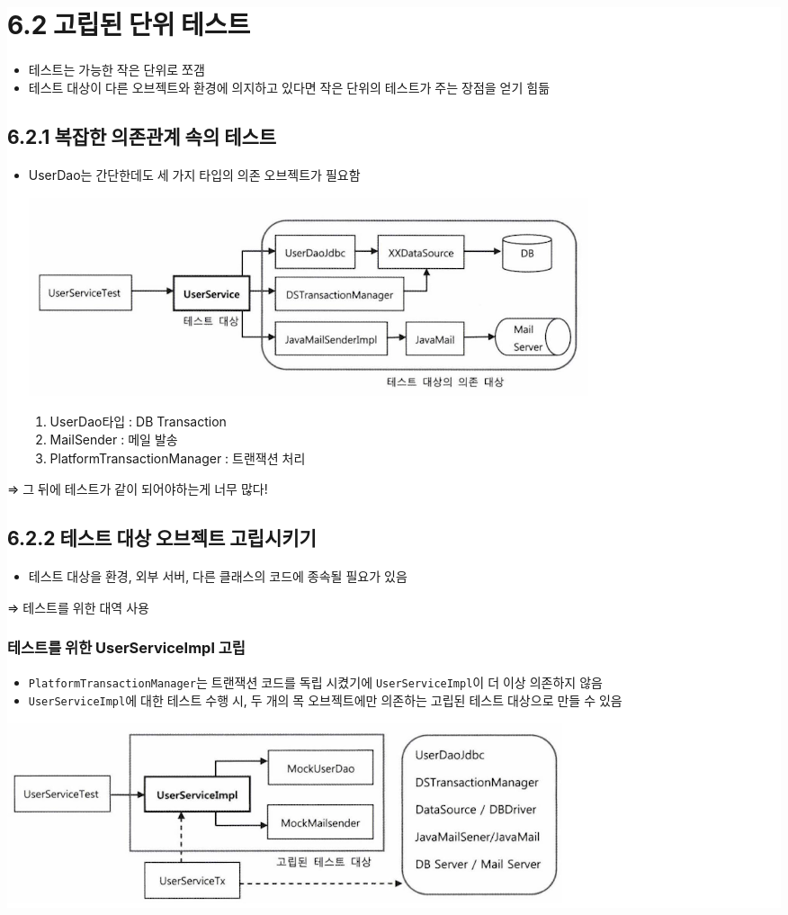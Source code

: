 # 6.2 고립된 단위 테스트

- 테스트는 가능한 작은 단위로 쪼갬
- 테스트 대상이 다른 오브젝트와 환경에 의지하고 있다면 작은 단위의 테스트가 주는 장점을 얻기 힘듦

## 6.2.1 복잡한 의존관계 속의 테스트

- UserDao는 간단한데도 세 가지 타입의 의존 오브젝트가 필요함

  ![Untitled](../img/Chap6/Untitled%205.png)

    1. UserDao타입 : DB Transaction
    2. MailSender : 메일 발송
    3. PlatformTransactionManager : 트랜잭션 처리

⇒ 그 뒤에 테스트가 같이 되어야하는게 너무 많다!

## 6.2.2 테스트 대상 오브젝트 고립시키기

- 테스트 대상을 환경, 외부 서버, 다른 클래스의 코드에 종속될 필요가 있음

⇒ 테스트를 위한 대역 사용

### 테스트를 위한 UserServiceImpl 고립

- `PlatformTransactionManager`는 트랜잭션 코드를 독립 시켰기에 `UserServiceImpl`이 더 이상 의존하지 않음
- `UserServiceImpl`에 대한 테스트 수행 시, 두 개의 목 오브젝트에만 의존하는 고립된 테스트 대상으로 만들 수 있음

![Untitled](../img/Chap6/Untitled%206.png)
